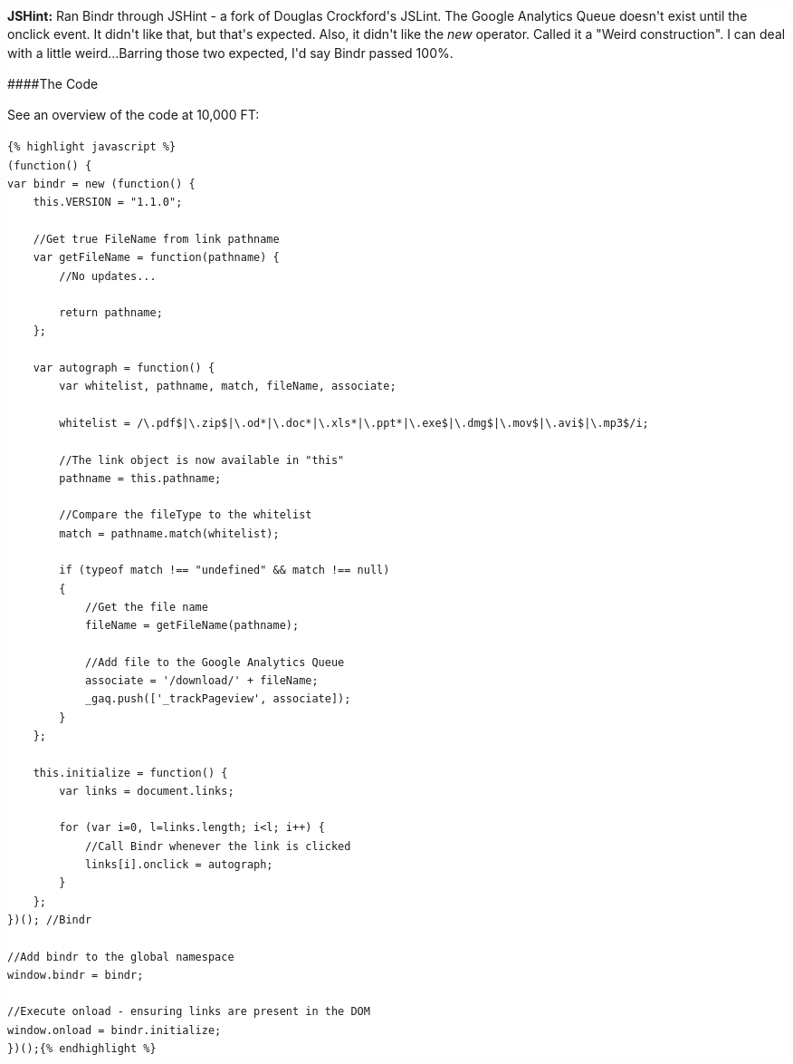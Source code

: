 **JSHint:** Ran Bindr through JSHint - a fork of Douglas Crockford's JSLint. The Google Analytics Queue doesn't exist until the onclick event. It didn't like that, but that's expected. Also, it didn't like the *new* operator. Called it a "Weird construction". I can deal with a little weird...Barring those two expected, I'd say Bindr passed 100%.

####The Code

See an overview of the code at 10,000 FT:

	{% highlight javascript %}
    (function() {
    var bindr = new (function() {
    	this.VERSION = "1.1.0";
    	
    	//Get true FileName from link pathname
    	var getFileName = function(pathname) {
    		//No updates...
    
    		return pathname;
    	};
    
    	var autograph = function() {
    		var whitelist, pathname, match, fileName, associate;
    		
    		whitelist = /\.pdf$|\.zip$|\.od*|\.doc*|\.xls*|\.ppt*|\.exe$|\.dmg$|\.mov$|\.avi$|\.mp3$/i;

            //The link object is now available in "this"
    		pathname = this.pathname;
    		
    		//Compare the fileType to the whitelist
    		match = pathname.match(whitelist);
    		
    		if (typeof match !== "undefined" && match !== null) 
            {
    			//Get the file name
    			fileName = getFileName(pathname);
    
    			//Add file to the Google Analytics Queue
    			associate = '/download/' + fileName;
    			_gaq.push(['_trackPageview', associate]);
    		}
        };
    
    	this.initialize = function() {
    		var links = document.links;
    		
    	    for (var i=0, l=links.length; i<l; i++) {
    			//Call Bindr whenever the link is clicked
    	        links[i].onclick = autograph;
    	    }
        };
    })(); //Bindr
    
    //Add bindr to the global namespace
    window.bindr = bindr;
    
    //Execute onload - ensuring links are present in the DOM
    window.onload = bindr.initialize;
    })();{% endhighlight %}


  [1]: https://github.com/tiandavis/bindr
  [2]: https://github.com/tiandavis/bindr
  [3]: https://developer.mozilla.org/en/JavaScript/Guide/Closures
  [4]: http://stackoverflow.com/questions/242841/javascript-foreach-vs-for
  [5]: https://github.com/tiandavis/bindr